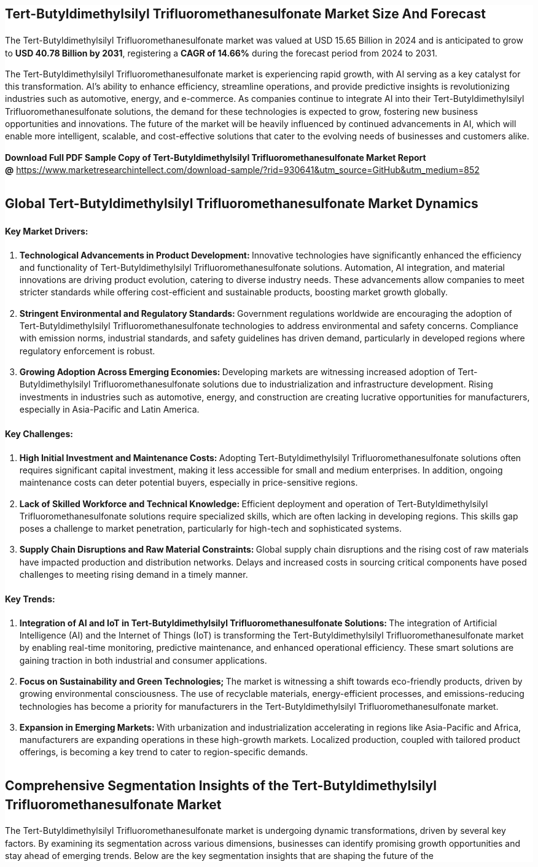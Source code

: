 <h2>Tert-Butyldimethylsilyl Trifluoromethanesulfonate Market Size And Forecast</h2><p>The Tert-Butyldimethylsilyl Trifluoromethanesulfonate market was valued at USD 15.65 Billion in 2024 and is anticipated to grow to <strong>USD 40.78 Billion by 2031</strong>, registering a <strong>CAGR of 14.66%</strong> during the forecast period from 2024 to 2031.</p><p>The Tert-Butyldimethylsilyl Trifluoromethanesulfonate market is experiencing rapid growth, with AI serving as a key catalyst for this transformation. AI’s ability to enhance efficiency, streamline operations, and provide predictive insights is revolutionizing industries such as automotive, energy, and e-commerce. As companies continue to integrate AI into their Tert-Butyldimethylsilyl Trifluoromethanesulfonate solutions, the demand for these technologies is expected to grow, fostering new business opportunities and innovations. The future of the market will be heavily influenced by continued advancements in AI, which will enable more intelligent, scalable, and cost-effective solutions that cater to the evolving needs of businesses and customers alike.</p><p><strong>Download Full PDF Sample Copy of Tert-Butyldimethylsilyl Trifluoromethanesulfonate Market Report @</strong>&nbsp;<a href="https://www.marketresearchintellect.com/download-sample/?rid=930641&amp;utm_source=GitHub&amp;utm_medium=852">https://www.marketresearchintellect.com/download-sample/?rid=930641&amp;utm_source=GitHub&amp;utm_medium=852</a></p><h2>Global Tert-Butyldimethylsilyl Trifluoromethanesulfonate Market Dynamics</h2><h4><strong>Key Market Drivers:</strong></h4><ol><li><p><strong>Technological Advancements in Product Development:&nbsp;</strong>Innovative technologies have significantly enhanced the efficiency and functionality of Tert-Butyldimethylsilyl Trifluoromethanesulfonate solutions. Automation, AI integration, and material innovations are driving product evolution, catering to diverse industry needs. These advancements allow companies to meet stricter standards while offering cost-efficient and sustainable products, boosting market growth globally.</p></li><li><p><strong>Stringent Environmental and Regulatory Standards:&nbsp;</strong>Government regulations worldwide are encouraging the adoption of Tert-Butyldimethylsilyl Trifluoromethanesulfonate technologies to address environmental and safety concerns. Compliance with emission norms, industrial standards, and safety guidelines has driven demand, particularly in developed regions where regulatory enforcement is robust.</p></li><li><p><strong>Growing Adoption Across Emerging Economies:&nbsp;</strong>Developing markets are witnessing increased adoption of Tert-Butyldimethylsilyl Trifluoromethanesulfonate solutions due to industrialization and infrastructure development. Rising investments in industries such as automotive, energy, and construction are creating lucrative opportunities for manufacturers, especially in Asia-Pacific and Latin America.</p></li></ol><h4><strong>Key Challenges:</strong></h4><ol><li><p><strong>High Initial Investment and Maintenance Costs:&nbsp;</strong>Adopting Tert-Butyldimethylsilyl Trifluoromethanesulfonate solutions often requires significant capital investment, making it less accessible for small and medium enterprises. In addition, ongoing maintenance costs can deter potential buyers, especially in price-sensitive regions.</p></li><li><p><strong>Lack of Skilled Workforce and Technical Knowledge:&nbsp;</strong>Efficient deployment and operation of Tert-Butyldimethylsilyl Trifluoromethanesulfonate solutions require specialized skills, which are often lacking in developing regions. This skills gap poses a challenge to market penetration, particularly for high-tech and sophisticated systems.</p></li><li><p><strong>Supply Chain Disruptions and Raw Material Constraints:&nbsp;</strong>Global supply chain disruptions and the rising cost of raw materials have impacted production and distribution networks. Delays and increased costs in sourcing critical components have posed challenges to meeting rising demand in a timely manner.</p></li></ol><h4><strong>Key Trends:</strong></h4><ol><li><p><strong>Integration of AI and IoT in Tert-Butyldimethylsilyl Trifluoromethanesulfonate Solutions:&nbsp;</strong>The integration of Artificial Intelligence (AI) and the Internet of Things (IoT) is transforming the Tert-Butyldimethylsilyl Trifluoromethanesulfonate market by enabling real-time monitoring, predictive maintenance, and enhanced operational efficiency. These smart solutions are gaining traction in both industrial and consumer applications.</p></li><li><p><strong>Focus on Sustainability and Green Technologies;&nbsp;</strong>The market is witnessing a shift towards eco-friendly products, driven by growing environmental consciousness. The use of recyclable materials, energy-efficient processes, and emissions-reducing technologies has become a priority for manufacturers in the Tert-Butyldimethylsilyl Trifluoromethanesulfonate market.</p></li><li><p><strong>Expansion in Emerging Markets:&nbsp;</strong>With urbanization and industrialization accelerating in regions like Asia-Pacific and Africa, manufacturers are expanding operations in these high-growth markets. Localized production, coupled with tailored product offerings, is becoming a key trend to cater to region-specific demands.</p></li></ol><div class="article-main__content" data-test-id="publishing-text-block"><h2>Comprehensive Segmentation Insights of the Tert-Butyldimethylsilyl Trifluoromethanesulfonate Market</h2><p>The Tert-Butyldimethylsilyl Trifluoromethanesulfonate market is undergoing dynamic transformations, driven by several key factors. By examining its segmentation across various dimensions, businesses can identify promising growth opportunities and stay ahead of emerging trends. Below are the key segmentation insights that are shaping the future of the